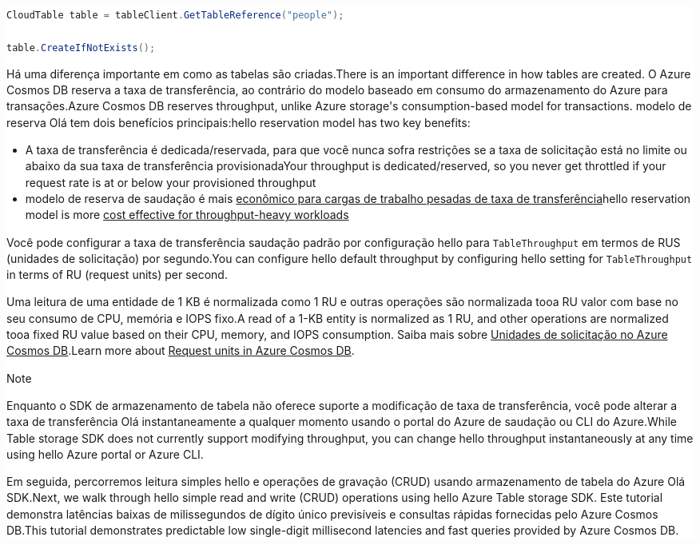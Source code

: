 ```csharp
CloudTable table = tableClient.GetTableReference("people");

table.CreateIfNotExists();
```

<span data-ttu-id="0b00c-233">Há uma diferença importante em como as tabelas são criadas.</span><span class="sxs-lookup"><span data-stu-id="0b00c-233">There is an important difference in how tables are created.</span></span> <span data-ttu-id="0b00c-234">O Azure Cosmos DB reserva a taxa de transferência, ao contrário do modelo baseado em consumo do armazenamento do Azure para transações.</span><span class="sxs-lookup"><span data-stu-id="0b00c-234">Azure Cosmos DB reserves throughput, unlike Azure storage's consumption-based model for transactions.</span></span> <span data-ttu-id="0b00c-235">modelo de reserva Olá tem dois benefícios principais:</span><span class="sxs-lookup"><span data-stu-id="0b00c-235">hello reservation model has two key benefits:</span></span>

* <span data-ttu-id="0b00c-236">A taxa de transferência é dedicada/reservada, para que você nunca sofra restrições se a taxa de solicitação está no limite ou abaixo da sua taxa de transferência provisionada</span><span class="sxs-lookup"><span data-stu-id="0b00c-236">Your throughput is dedicated/reserved, so you never get throttled if your request rate is at or below your provisioned throughput</span></span>
* <span data-ttu-id="0b00c-237">modelo de reserva de saudação é mais [econômico para cargas de trabalho pesadas de taxa de transferência](key-value-store-cost.md)</span><span class="sxs-lookup"><span data-stu-id="0b00c-237">hello reservation model is more [cost effective for throughput-heavy workloads](key-value-store-cost.md)</span></span>

<span data-ttu-id="0b00c-238">Você pode configurar a taxa de transferência saudação padrão por configuração hello para `TableThroughput` em termos de RUS (unidades de solicitação) por segundo.</span><span class="sxs-lookup"><span data-stu-id="0b00c-238">You can configure hello default throughput by configuring hello setting for `TableThroughput` in terms of RU (request units) per second.</span></span> 

<span data-ttu-id="0b00c-239">Uma leitura de uma entidade de 1 KB é normalizada como 1 RU e outras operações são normalizada tooa RU valor com base no seu consumo de CPU, memória e IOPS fixo.</span><span class="sxs-lookup"><span data-stu-id="0b00c-239">A read of a 1-KB entity is normalized as 1 RU, and other operations are normalized tooa fixed RU value based on their CPU, memory, and IOPS consumption.</span></span> <span data-ttu-id="0b00c-240">Saiba mais sobre [Unidades de solicitação no Azure Cosmos DB](request-units.md).</span><span class="sxs-lookup"><span data-stu-id="0b00c-240">Learn more about [Request units in Azure Cosmos DB](request-units.md).</span></span>

> [!NOTE]
> <span data-ttu-id="0b00c-241">Enquanto o SDK de armazenamento de tabela não oferece suporte a modificação de taxa de transferência, você pode alterar a taxa de transferência Olá instantaneamente a qualquer momento usando o portal do Azure de saudação ou CLI do Azure.</span><span class="sxs-lookup"><span data-stu-id="0b00c-241">While Table storage SDK does not currently support modifying throughput, you can change hello throughput instantaneously at any time using hello Azure portal or Azure CLI.</span></span>

<span data-ttu-id="0b00c-242">Em seguida, percorremos leitura simples hello e operações de gravação (CRUD) usando armazenamento de tabela do Azure Olá SDK.</span><span class="sxs-lookup"><span data-stu-id="0b00c-242">Next, we walk through hello simple read and write (CRUD) operations using hello Azure Table storage SDK.</span></span> <span data-ttu-id="0b00c-243">Este tutorial demonstra latências baixas de milissegundos de dígito único previsíveis e consultas rápidas fornecidas pelo Azure Cosmos DB.</span><span class="sxs-lookup"><span data-stu-id="0b00c-243">This tutorial demonstrates predictable low single-digit millisecond latencies and fast queries provided by Azure Cosmos DB.</span></span>
